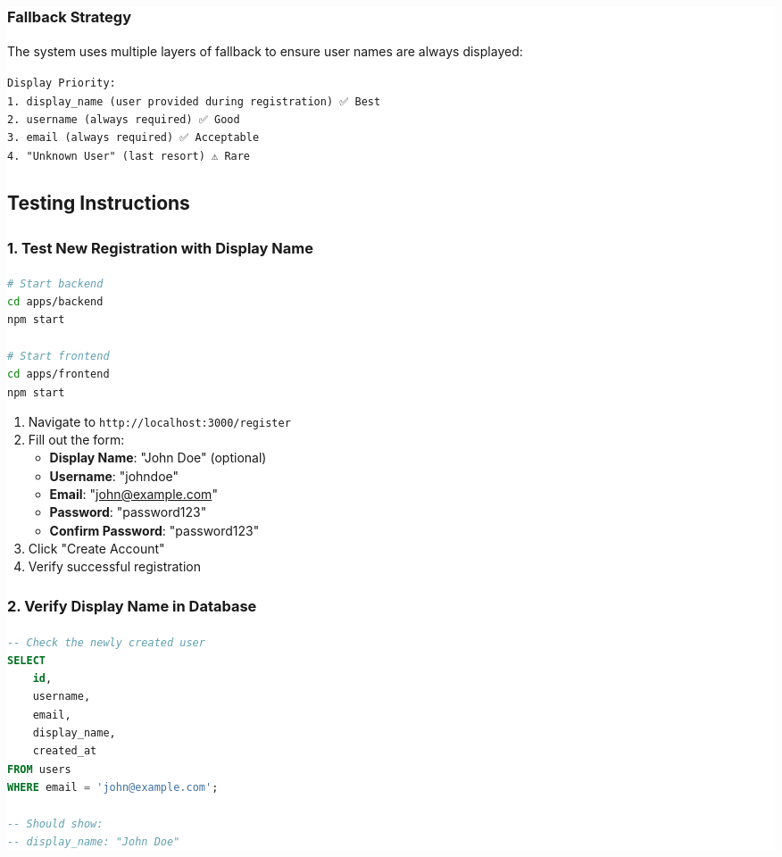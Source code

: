 ### Fallback Strategy

The system uses multiple layers of fallback to ensure user names are always displayed:

```
Display Priority:
1. display_name (user provided during registration) ✅ Best
2. username (always required) ✅ Good
3. email (always required) ✅ Acceptable
4. "Unknown User" (last resort) ⚠️ Rare
```

## Testing Instructions

### 1. Test New Registration with Display Name

```bash
# Start backend
cd apps/backend
npm start

# Start frontend
cd apps/frontend
npm start
```

1. Navigate to `http://localhost:3000/register`
2. Fill out the form:
   - **Display Name**: "John Doe" (optional)
   - **Username**: "johndoe"
   - **Email**: "john@example.com"
   - **Password**: "password123"
   - **Confirm Password**: "password123"
3. Click "Create Account"
4. Verify successful registration

### 2. Verify Display Name in Database

```sql
-- Check the newly created user
SELECT 
    id, 
    username, 
    email, 
    display_name,
    created_at
FROM users 
WHERE email = 'john@example.com';

-- Should show:
-- display_name: "John Doe"
```

